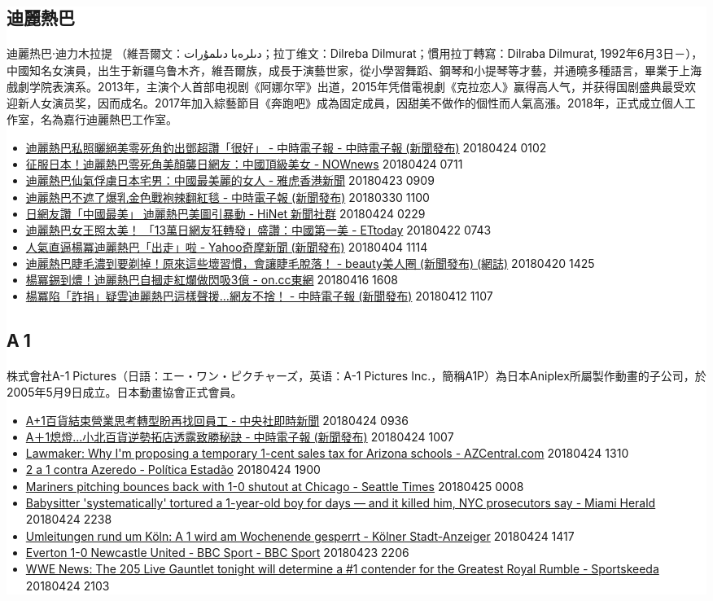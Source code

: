 ## 迪麗熱巴

迪麗热巴·迪力木拉提
（維吾爾文：دىلرەبا دىلمۇرات‎；拉丁维文：Dilreba Dilmurat；慣用拉丁轉寫：Dilraba Dilmurat, 1992年6月3日－），中國知名女演員，出生于新疆乌鲁木齐，維吾爾族，成長于演藝世家，從小學習舞蹈、鋼琴和小提琴等才藝，并通曉多種語言，畢業于上海戲劇学院表演系。2013年，主演个人首部电视剧《阿娜尔罕》出道，2015年凭借電視劇《克拉恋人》赢得高人气，并获得国剧盛典最受欢迎新人女演员奖，因而成名。2017年加入綜藝節目《奔跑吧》成為固定成員，因甜美不做作的個性而人氣高漲。2018年，正式成立個人工作室，名為嘉行迪麗熱巴工作室。
- [迪麗熱巴私照曬絕美零死角釣出鄧超讚「很好」 - 中時電子報 - 中時電子報 (新聞發布)](http://www.chinatimes.com/realtimenews/20180424001254-260404 "迪麗熱巴私照曬絕美零死角釣出鄧超讚「很好」 - 中時電子報 - 中時電子報 (新聞發布)") 20180424 0102
- [征服日本！迪麗熱巴零死角美顏襲日網友：中國頂級美女 - NOWnews](https://www.nownews.com/news/20180424/2741430 "征服日本！迪麗熱巴零死角美顏襲日網友：中國頂級美女 - NOWnews") 20180424 0711
- [迪麗熱巴仙氣俘虜日本宅男：中國最美麗的女人 - 雅虎香港新聞](https://hk.news.yahoo.com/%E8%BF%AA%E9%BA%97%E7%86%B1%E5%B7%B4%E4%BB%99%E6%B0%A3%E4%BF%98%E8%99%9C%E6%97%A5%E6%9C%AC%E5%AE%85%E7%94%B7-%E4%B8%AD%E5%9C%8B%E6%9C%80%E7%BE%8E%E9%BA%97%E7%9A%84%E5%A5%B3%E4%BA%BA-082000765.html "迪麗熱巴仙氣俘虜日本宅男：中國最美麗的女人 - 雅虎香港新聞") 20180423 0909
- [迪麗熱巴不遮了爆乳金色戰袍辣翻紅毯 - 中時電子報 (新聞發布)](http://www.chinatimes.com/realtimenews/20180330003921-260404 "迪麗熱巴不遮了爆乳金色戰袍辣翻紅毯 - 中時電子報 (新聞發布)") 20180330 1100
- [日網友讚「中國最美」 迪麗熱巴美圖引暴動 - HiNet 新聞社群](https://times.hinet.net/news/21678447 "日網友讚「中國最美」 迪麗熱巴美圖引暴動 - HiNet 新聞社群") 20180424 0229
- [迪麗熱巴女王照太美！ 「13萬日網友狂轉發」盛讚：中國第一美 - ETtoday](https://www.ettoday.net/news/20180422/1155280.htm "迪麗熱巴女王照太美！ 「13萬日網友狂轉發」盛讚：中國第一美 - ETtoday") 20180422 0743
- [人氣直逼楊冪迪麗熱巴「出走」啦 - Yahoo奇摩新聞 (新聞發布)](https://tw.news.yahoo.com/%E4%BA%BA%E6%B0%A3%E7%9B%B4%E9%80%BC%E6%A5%8A%E5%86%AA-%E8%BF%AA%E9%BA%97%E7%86%B1%E5%B7%B4-%E5%87%BA%E8%B5%B0-%E5%95%A6-100000996.html "人氣直逼楊冪迪麗熱巴「出走」啦 - Yahoo奇摩新聞 (新聞發布)") 20180404 1114
- [迪麗熱巴睫毛濃到要剃掉！原來這些壞習慣，會讓睫毛脫落！ - beauty美人圈 (新聞發布) (網誌)](https://www.beauty321.com/post/15917 "迪麗熱巴睫毛濃到要剃掉！原來這些壞習慣，會讓睫毛脫落！ - beauty美人圈 (新聞發布) (網誌)") 20180420 1425
- [楊冪錫到燶！迪麗熱巴自摑走紅爛做閃吸3億 - on.cc東網](http://hk.on.cc/hk/bkn/cnt/entertainment/20180417/bkn-20180417000131323-0417_00862_001.html "楊冪錫到燶！迪麗熱巴自摑走紅爛做閃吸3億 - on.cc東網") 20180416 1608
- [楊冪陷「詐捐」疑雲迪麗熱巴這樣聲援…網友不捨！ - 中時電子報 (新聞發布)](http://www.chinatimes.com/realtimenews/20180412003993-260404 "楊冪陷「詐捐」疑雲迪麗熱巴這樣聲援…網友不捨！ - 中時電子報 (新聞發布)") 20180412 1107

## A 1

株式會社A-1 Pictures（日語：エー・ワン・ピクチャーズ，英语：A-1 Pictures Inc.，簡稱A1P）為日本Aniplex所屬製作動畫的子公司，於2005年5月9日成立。日本動畫協會正式會員。
- [A+1百貨結束營業思考轉型盼再找回員工 - 中央社即時新聞](http://www.cna.com.tw/news/firstnews/201804240249-1.aspx "A+1百貨結束營業思考轉型盼再找回員工 - 中央社即時新聞") 20180424 0936
- [A＋1熄燈...小北百貨逆勢拓店透露致勝秘訣 - 中時電子報 (新聞發布)](http://www.chinatimes.com/realtimenews/20180424003665-260405 "A＋1熄燈...小北百貨逆勢拓店透露致勝秘訣 - 中時電子報 (新聞發布)") 20180424 1007
- [Lawmaker: Why I'm proposing a temporary 1-cent sales tax for Arizona schools - AZCentral.com](https://www.azcentral.com/story/opinion/op-ed/2018/04/24/arizona-temporary-1-cent-sales-tax-education-explained/544426002/ "Lawmaker: Why I'm proposing a temporary 1-cent sales tax for Arizona schools - AZCentral.com") 20180424 1310
- [2 a 1 contra Azeredo - Política Estadão](http://politica.estadao.com.br/blogs/fausto-macedo/2-a-1-contra-azeredo/ "2 a 1 contra Azeredo - Política Estadão") 20180424 1900
- [Mariners pitching bounces back with 1-0 shutout at Chicago - Seattle Times](https://www.seattletimes.com/sports/mariners/mariners-pitching-bounces-back-with-1-0-shutout-at-chicago/ "Mariners pitching bounces back with 1-0 shutout at Chicago - Seattle Times") 20180425 0008
- [Babysitter 'systematically' tortured a 1-year-old boy for days — and it killed him, NYC prosecutors say - Miami Herald](http://www.miamiherald.com/news/nation-world/national/article209742279.html "Babysitter 'systematically' tortured a 1-year-old boy for days — and it killed him, NYC prosecutors say - Miami Herald") 20180424 2238
- [Umleitungen rund um Köln: A 1 wird am Wochenende gesperrt - Kölner Stadt-Anzeiger](https://www.ksta.de/koeln/umleitungen-rund-um-koeln-a-1-wird-am-wochenende-gesperrt-30066950 "Umleitungen rund um Köln: A 1 wird am Wochenende gesperrt - Kölner Stadt-Anzeiger") 20180424 1417
- [Everton 1-0 Newcastle United - BBC Sport - BBC Sport](https://www.bbc.co.uk/sport/football/43779259 "Everton 1-0 Newcastle United - BBC Sport - BBC Sport") 20180423 2206
- [WWE News: The 205 Live Gauntlet tonight will determine a #1 contender for the Greatest Royal Rumble - Sportskeeda](https://www.sportskeeda.com/wwe/wwe-news-the-205-live-gauntlet-tonight-will-determine-a-1-contender-for-the-greatest-royal-rumble "WWE News: The 205 Live Gauntlet tonight will determine a #1 contender for the Greatest Royal Rumble - Sportskeeda") 20180424 2103